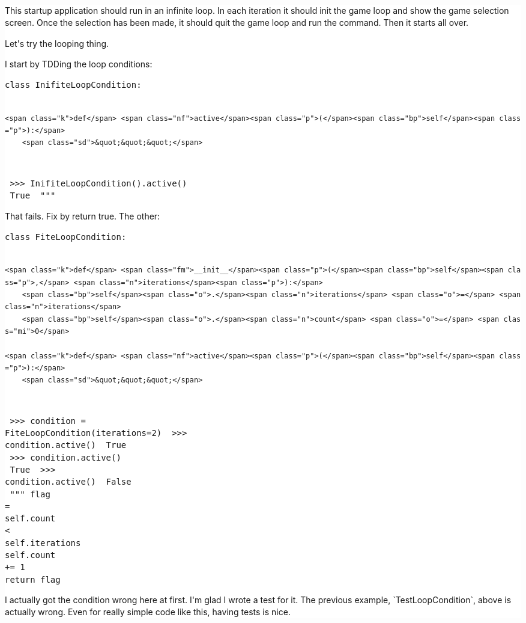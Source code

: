 This startup application should run in an infinite loop. In each iteration it
should init the game loop and show the game selection screen. Once the
selection has been made, it should quit the game loop and run the command. Then
it starts all over.

Let's try the looping thing.

I start by TDDing the loop conditions:

<div class="rliterate-code"><div class="rliterate-code-body"><div class="highlight"><pre><span></span><span class="k">class</span> <span class="nc">InifiteLoopCondition</span><span class="p">:</span>

    <span class="k">def</span> <span class="nf">active</span><span class="p">(</span><span class="bp">self</span><span class="p">):</span>
        <span class="sd">&quot;&quot;&quot;</span>
<span class="sd">        &gt;&gt;&gt; InifiteLoopCondition().active()</span>
<span class="sd">        True</span>
<span class="sd">        &quot;&quot;&quot;</span>
</pre></div>
</div></div>
That fails. Fix by return true. The other:

<div class="rliterate-code"><div class="rliterate-code-body"><div class="highlight"><pre><span></span><span class="k">class</span> <span class="nc">FiteLoopCondition</span><span class="p">:</span>

    <span class="k">def</span> <span class="fm">__init__</span><span class="p">(</span><span class="bp">self</span><span class="p">,</span> <span class="n">iterations</span><span class="p">):</span>
        <span class="bp">self</span><span class="o">.</span><span class="n">iterations</span> <span class="o">=</span> <span class="n">iterations</span>
        <span class="bp">self</span><span class="o">.</span><span class="n">count</span> <span class="o">=</span> <span class="mi">0</span>

    <span class="k">def</span> <span class="nf">active</span><span class="p">(</span><span class="bp">self</span><span class="p">):</span>
        <span class="sd">&quot;&quot;&quot;</span>
<span class="sd">        &gt;&gt;&gt; condition = FiteLoopCondition(iterations=2)</span>
<span class="sd">        &gt;&gt;&gt; condition.active()</span>
<span class="sd">        True</span>
<span class="sd">        &gt;&gt;&gt; condition.active()</span>
<span class="sd">        True</span>
<span class="sd">        &gt;&gt;&gt; condition.active()</span>
<span class="sd">        False</span>
<span class="sd">        &quot;&quot;&quot;</span>
        <span class="n">flag</span> <span class="o">=</span> <span class="bp">self</span><span class="o">.</span><span class="n">count</span> <span class="o">&lt;</span> <span class="bp">self</span><span class="o">.</span><span class="n">iterations</span>
        <span class="bp">self</span><span class="o">.</span><span class="n">count</span> <span class="o">+=</span> <span class="mi">1</span>
        <span class="k">return</span> <span class="n">flag</span>
</pre></div>
</div></div>
I actually got the condition wrong here at first. I'm glad I wrote a test for
it. The previous example, `TestLoopCondition`, above is actually wrong. Even
for really simple code like this, having tests is nice.
